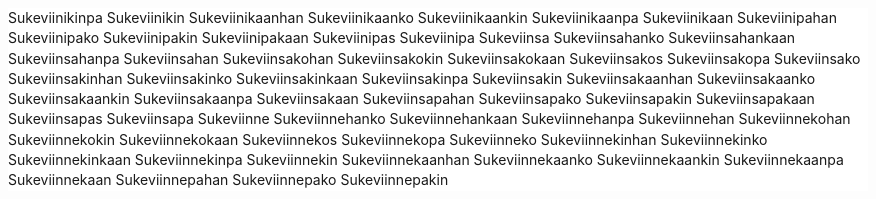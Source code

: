 Sukeviinikinpa
Sukeviinikin
Sukeviinikaanhan
Sukeviinikaanko
Sukeviinikaankin
Sukeviinikaanpa
Sukeviinikaan
Sukeviinipahan
Sukeviinipako
Sukeviinipakin
Sukeviinipakaan
Sukeviinipas
Sukeviinipa
Sukeviinsa
Sukeviinsahanko
Sukeviinsahankaan
Sukeviinsahanpa
Sukeviinsahan
Sukeviinsakohan
Sukeviinsakokin
Sukeviinsakokaan
Sukeviinsakos
Sukeviinsakopa
Sukeviinsako
Sukeviinsakinhan
Sukeviinsakinko
Sukeviinsakinkaan
Sukeviinsakinpa
Sukeviinsakin
Sukeviinsakaanhan
Sukeviinsakaanko
Sukeviinsakaankin
Sukeviinsakaanpa
Sukeviinsakaan
Sukeviinsapahan
Sukeviinsapako
Sukeviinsapakin
Sukeviinsapakaan
Sukeviinsapas
Sukeviinsapa
Sukeviinne
Sukeviinnehanko
Sukeviinnehankaan
Sukeviinnehanpa
Sukeviinnehan
Sukeviinnekohan
Sukeviinnekokin
Sukeviinnekokaan
Sukeviinnekos
Sukeviinnekopa
Sukeviinneko
Sukeviinnekinhan
Sukeviinnekinko
Sukeviinnekinkaan
Sukeviinnekinpa
Sukeviinnekin
Sukeviinnekaanhan
Sukeviinnekaanko
Sukeviinnekaankin
Sukeviinnekaanpa
Sukeviinnekaan
Sukeviinnepahan
Sukeviinnepako
Sukeviinnepakin